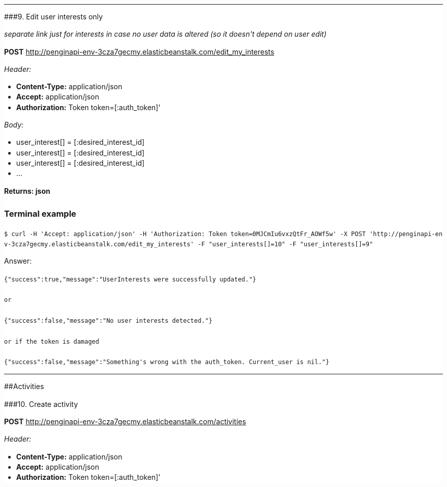
---


###9. Edit user interests only

*separate link just for interests in case no user data is altered (so it doesn't depend on user edit)*

**POST** http://penginapi-env-3cza7gecmy.elasticbeanstalk.com/edit_my_interests

*Header:*

* **Content-Type:** application/json
* **Accept:** application/json
* **Authorization:** Token token=[:auth_token]'

*Body:*

* user_interest[] = [:desired_interest_id]
* user_interest[] = [:desired_interest_id]
* user_interest[] = [:desired_interest_id]
* ...

**Returns: json**

### Terminal example

```
$ curl -H 'Accept: application/json' -H 'Authorization: Token token=0MJCmIu6vxzQtFr_AOWf5w' -X POST 'http://penginapi-env-3cza7gecmy.elasticbeanstalk.com/edit_my_interests' -F "user_interests[]=10" -F "user_interests[]=9"
```

Answer:

```
{"success":true,"message":"UserInterests were successfully updated."}

or

{"success":false,"message":"No user interests detected."}

or if the token is damaged

{"success":false,"message":"Something's wrong with the auth_token. Current_user is nil."}
```


---


##Activities

###10. Create activity

**POST** http://penginapi-env-3cza7gecmy.elasticbeanstalk.com/activities

*Header:*

* **Content-Type:** application/json
* **Accept:** application/json
* **Authorization:** Token token=[:auth_token]'
